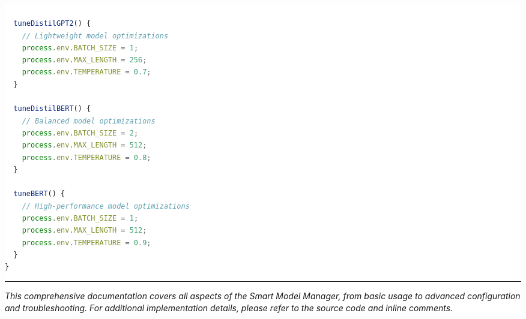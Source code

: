 ```javascript

  tuneDistilGPT2() {
    // Lightweight model optimizations
    process.env.BATCH_SIZE = 1;
    process.env.MAX_LENGTH = 256;
    process.env.TEMPERATURE = 0.7;
  }

  tuneDistilBERT() {
    // Balanced model optimizations
    process.env.BATCH_SIZE = 2;
    process.env.MAX_LENGTH = 512;
    process.env.TEMPERATURE = 0.8;
  }

  tuneBERT() {
    // High-performance model optimizations
    process.env.BATCH_SIZE = 1;
    process.env.MAX_LENGTH = 512;
    process.env.TEMPERATURE = 0.9;
  }
}
```

---

*This comprehensive documentation covers all aspects of the Smart Model Manager, from basic usage to advanced configuration and troubleshooting. For additional implementation details, please refer to the source code and inline comments.*
